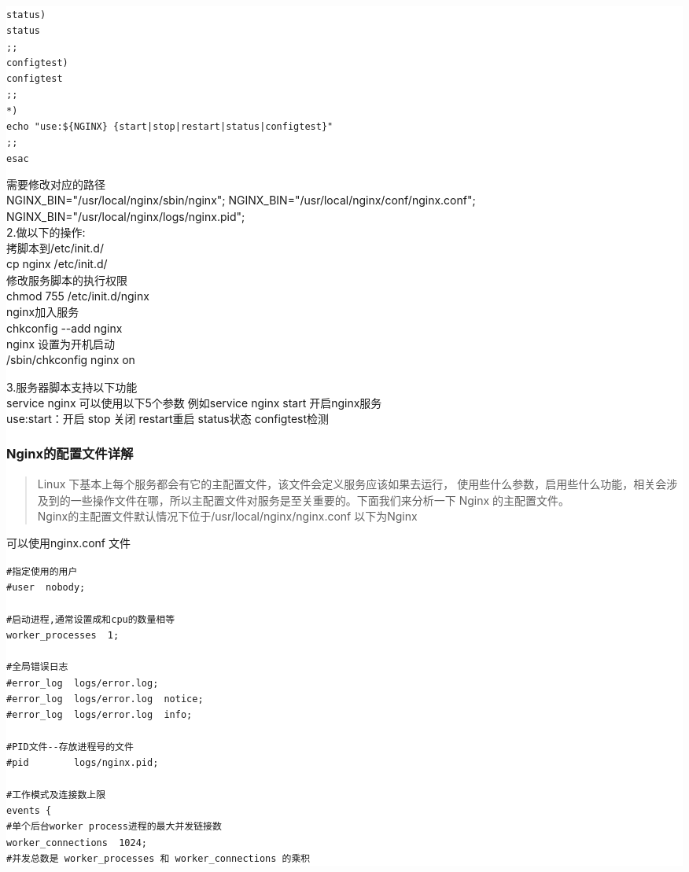 	status)
	status
	;;
	configtest)
	configtest
	;;
	*)
	echo "use:${NGINX} {start|stop|restart|status|configtest}"
	;;
	esac

需要修改对应的路径<br>
NGINX_BIN="/usr/local/nginx/sbin/nginx";
NGINX_BIN="/usr/local/nginx/conf/nginx.conf";
NGINX_BIN="/usr/local/nginx/logs/nginx.pid";<br>
2.做以下的操作:<br>
拷脚本到/etc/init.d/<br>
cp nginx /etc/init.d/<br>
修改服务脚本的执行权限<br>
chmod 755 /etc/init.d/nginx<br>
nginx加入服务<br>
chkconfig --add nginx<br>
nginx 设置为开机启动<br>
/sbin/chkconfig nginx on<br>

3.服务器脚本支持以下功能<br>
service nginx 可以使用以下5个参数 例如service nginx start 开启nginx服务<br>
use:start：开启 stop 关闭 restart重启 status状态 configtest检测<br>

### Nginx的配置文件详解 ###
> Linux 下基本上每个服务都会有它的主配置文件，该文件会定义服务应该如果去运行，
> 使用些什么参数，启用些什么功能，相关会涉及到的一些操作文件在哪，所以主配置文件对服务是至关重要的。下面我们来分析一下 Nginx 的主配置文件。<br>
> Nginx的主配置文件默认情况下位于/usr/local/nginx/nginx.conf 以下为Nginx 

可以使用nginx.conf 文件

    #指定使用的用户
	#user  nobody;
	
	#启动进程,通常设置成和cpu的数量相等
	worker_processes  1;
	
	#全局错误日志
	#error_log  logs/error.log;
	#error_log  logs/error.log  notice;
	#error_log  logs/error.log  info;
	
	#PID文件--存放进程号的文件
	#pid        logs/nginx.pid;
	
	#工作模式及连接数上限
	events {
    #单个后台worker process进程的最大并发链接数
    worker_connections  1024;
    #并发总数是 worker_processes 和 worker_connections 的乘积

